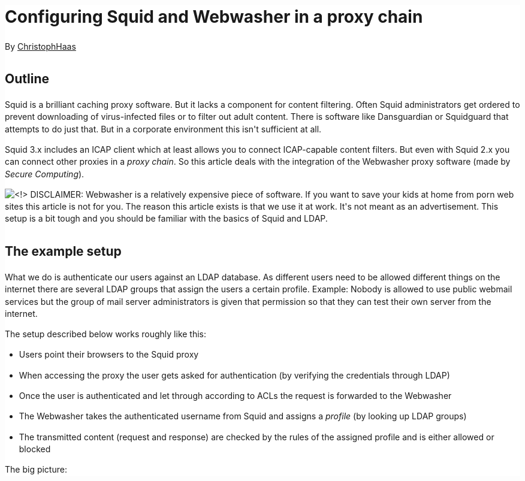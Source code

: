# Configuring Squid and Webwasher in a proxy chain

By
[ChristophHaas](/ChristophHaas#)

## Outline

Squid is a brilliant caching proxy software. But it lacks a component
for content filtering. Often Squid administrators get ordered to prevent
downloading of virus-infected files or to filter out adult content.
There is software like Dansguardian or Squidguard that attempts to do
just that. But in a corporate environment this isn't sufficient at all.

Squid 3.x includes an ICAP client which at least allows you to connect
ICAP-capable content filters. But even with Squid 2.x you can connect
other proxies in a *proxy chain*. So this article deals with the
integration of the Webwasher proxy software (made by *Secure
Computing*).

![\<\!\>](https://wiki.squid-cache.org/wiki/squidtheme/img/attention.png)
DISCLAIMER: Webwasher is a relatively expensive piece of software. If
you want to save your kids at home from porn web sites this article is
not for you. The reason this article exists is that we use it at work.
It's not meant as an advertisement. This setup is a bit tough and you
should be familiar with the basics of Squid and LDAP.

## The example setup

What we do is authenticate our users against an LDAP database. As
different users need to be allowed different things on the internet
there are several LDAP groups that assign the users a certain profile.
Example: Nobody is allowed to use public webmail services but the group
of mail server administrators is given that permission so that they can
test their own server from the internet.

The setup described below works roughly like this:

  - Users point their browsers to the Squid proxy

  - When accessing the proxy the user gets asked for authentication (by
    verifying the credentials through LDAP)

  - Once the user is authenticated and let through according to ACLs the
    request is forwarded to the Webwasher

  - The Webwasher takes the authenticated username from Squid and
    assigns a *profile* (by looking up LDAP groups)

  - The transmitted content (request and response) are checked by the
    rules of the assigned profile and is either allowed or blocked

The big picture:
